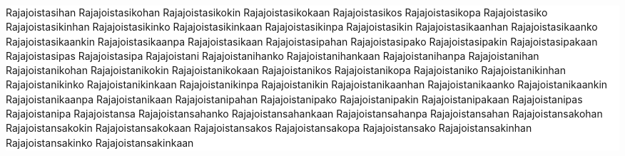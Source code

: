Rajajoistasihan
Rajajoistasikohan
Rajajoistasikokin
Rajajoistasikokaan
Rajajoistasikos
Rajajoistasikopa
Rajajoistasiko
Rajajoistasikinhan
Rajajoistasikinko
Rajajoistasikinkaan
Rajajoistasikinpa
Rajajoistasikin
Rajajoistasikaanhan
Rajajoistasikaanko
Rajajoistasikaankin
Rajajoistasikaanpa
Rajajoistasikaan
Rajajoistasipahan
Rajajoistasipako
Rajajoistasipakin
Rajajoistasipakaan
Rajajoistasipas
Rajajoistasipa
Rajajoistani
Rajajoistanihanko
Rajajoistanihankaan
Rajajoistanihanpa
Rajajoistanihan
Rajajoistanikohan
Rajajoistanikokin
Rajajoistanikokaan
Rajajoistanikos
Rajajoistanikopa
Rajajoistaniko
Rajajoistanikinhan
Rajajoistanikinko
Rajajoistanikinkaan
Rajajoistanikinpa
Rajajoistanikin
Rajajoistanikaanhan
Rajajoistanikaanko
Rajajoistanikaankin
Rajajoistanikaanpa
Rajajoistanikaan
Rajajoistanipahan
Rajajoistanipako
Rajajoistanipakin
Rajajoistanipakaan
Rajajoistanipas
Rajajoistanipa
Rajajoistansa
Rajajoistansahanko
Rajajoistansahankaan
Rajajoistansahanpa
Rajajoistansahan
Rajajoistansakohan
Rajajoistansakokin
Rajajoistansakokaan
Rajajoistansakos
Rajajoistansakopa
Rajajoistansako
Rajajoistansakinhan
Rajajoistansakinko
Rajajoistansakinkaan